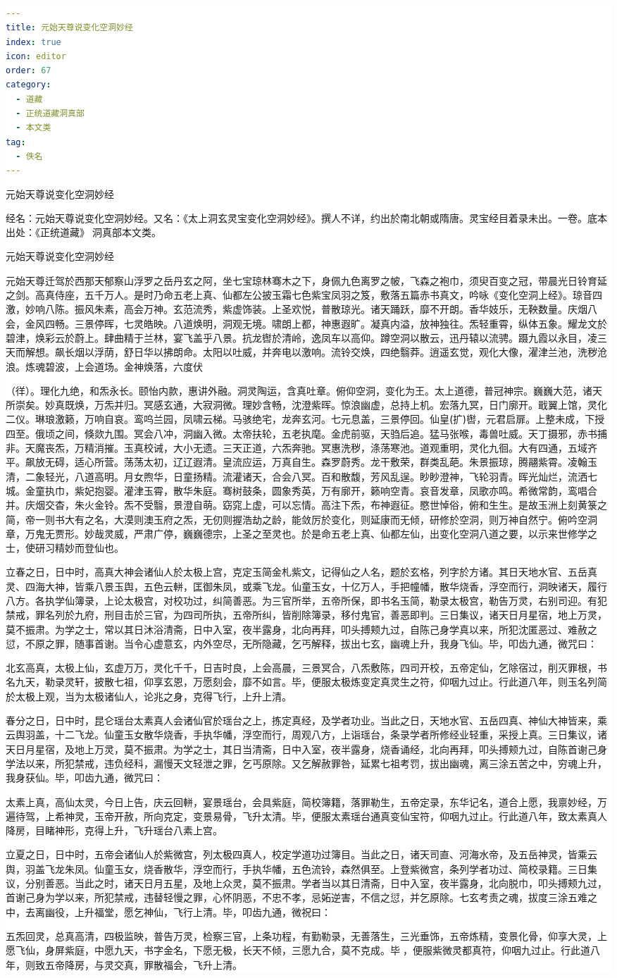 ```yaml
---
title: 元始天尊说变化空洞妙经
index: true
icon: editor
order: 67
category:
  - 道藏
  - 正统道藏洞真部
  - 本文类
tag:
  - 佚名
---
```


元始天尊说变化空洞妙经  

经名：元始天尊说变化空洞妙经。又名：《太上洞玄灵宝变化空洞妙经》。撰人不详，约出於南北朝或隋唐。灵宝经目着录未出。一卷。底本出处：《正统道藏》 洞真部本文类。  

元始天尊说变化空洞妙经  

元始天尊迁驾於西那天郁察山浮罗之岳丹玄之阿，坐七宝琼林骞木之下，身佩九色离罗之帔，飞森之袍巾，须臾百变之冠，带晨光日铃育延之剑。高真侍座，五千万人。是时乃命五老上真、仙都左公披玉霜七色紫宝凤羽之笈，敷落五篇赤书真文，吟咏《变化空洞上经》。琼音四激，妙响八陈。振风朱素，高会万神。玄范流秀，紫虚饰装。上圣欢悦，普散琼光。诸天踊跃，靡不开朗。香华妓乐，无鞅数量。庆烟八会，金风四畅。三景停晖，七灵皓映。八道焕明，洞观无境。啸朗上都，神惠遐旷。凝真内溢，放神独往。炁轻重霄，纵体五象。耀龙文於碧津，焕彩云於蔚上。肆曲精于兰林，宴飞盖乎八景。抗龙辔於清岭，逸凤车以高仰。蹲空洞以散云，迅丹辕以流骋。蹑九霞以永目，凌三天而解想。飙长烟以浮荫，舒日华以拂朗命。太阳以吐威，并奔电以激响。流铃交焕，四绝翳莽。逍遥玄觉，观化大像，濯津兰池，洗秽沧浪。炼魂碧波，上会道场。金神焕落，六度伏  

（徉）。理化九绝，和炁永长。颐怡内款，惠讲外融。洞灵陶运，含真吐章。俯仰空洞，变化为王。太上道德，普冠神宗。巍巍大范，诸天所崇矣。妙真既焕，万炁并归。冥感玄通，大寂洞微。理妙含畅，沈澄紫晖。惊浪幽虚，总持上机。宏落九冥，日门廓开。戢翼上馆，灵化二仪。琳琅激籁，万响自哀。鸾呜兰园，凤啸云梯。马骇绝宅，龙奔玄河。七元息盖，三景停回。仙皇(扩)辔，元君启扉。上整未成，下授四至。俄顷之间，倏欻九围。冥会八冲，洞幽入微。太帝扶轮，五老执麾。金虎前驱，天驺后追。猛马张喉，毒兽吐威。天丁摄邪，赤书捕非。天魔丧炁，万精消摧。玉真校诫，大小无遗。三天正道，六炁奔驰。冥惠洗秽，涤荡寒池。道观重明，灵化九徊。大有四通，五域齐平。飙放无碍，适心所营。荡荡太初，辽辽遐清。皇流应运，万真自生。森罗蔚秀。龙干敷荣，群类乱葩。朱景振琼，腾翮紫霄。凌翰玉清，二象轻光，八道高明。月女煦华，日童扬精。流灌诸天，合会八冥。百和散馥，芳风乱逞。眇眇澄神，飞轮羽青。晖光灿烂，流洒七城。金童执巾，紫妃抱婴。灌津玉霄，散华朱庭。骞树鼓条，圆象秀英，万有廓开，籁响空青。哀音发章，凤歌亦鸣。希微常韵，鸾唱合并。庆烟交杳，朱火金铃。炁不受翳，景澄自萌。窈窕上虚，可以忘情。高注下炁，布神遐征。愍世悼俗，俯和生生。是故玉洲上刻黄箓之简，帝一则书大有之名，大漠则澳玉府之炁，无仞则握浩劫之龄，能敛厉於变化，则延康而无倾，研修於空洞，则万神自然宁。俯吟空洞章，万鬼无贾形。妙哉灵威，严肃广停，巍巍德宗，上圣之至灵也。於是命五老上真、仙都左仙，出变化空洞八道之要，以示来世修学之士，使研习精妙而登仙也。  

立春之日，日中时，高真大神会诸仙人於太极上宫，克定玉简金札紫文，记得仙之人名，题於玄格，列字於方诸。其日天地水官、五岳真灵、四海大神，皆乘八景玉舆，五色云軿，匡御朱凤，或乘飞龙。仙童玉女，十亿万人，手把幢幡，散华烧香，浮空而行，洞映诸天，履行八方。各执学仙簿录，上论太极宫，对校功过，纠简善恶。为三官所举，五帝所保，即书名玉简，勒录太极宫，勒告万灵，右别司迎。有犯禁戒，罪名列於九府，刑目击於三官，为四司所执，五帝所纠，皆削除簿录，移付鬼官，善恶即判。三日集议，诸天日月星宿，地上万灵，莫不振肃。为学之士，常以其日沐浴清斋，日中入室，夜半露身，北向再拜，叩头搏颊九过，自陈己身学真以来，所犯沈匿恶过、难赦之愆，不原之罪，随事首谢。当令心虚意玄，内外空尽，无所隐藏，乞丐解释，拔出七玄，幽魂上升，我身飞仙。毕，叩齿九通，微咒曰：  

北玄高真，太极上仙，玄虚万万，灵化千千，日吉时良，上会高晨，三景冥合，八炁敷陈，四司开校，五帝定仙，乞除宿过，削灭罪根，书名九天，勒录灵轩，披散七祖，仰享玄恩，万愿刻会，靡不如言。毕，便服太极炼变定真灵生之符，仰咽九过止。行此道八年，则玉名列简於太极上观，当为太极诸仙人，论兆之身，克得飞行，上升上清。  

春分之日，日中时，昆仑瑶台太素真人会诸仙官於瑶台之上，拣定真经，及学者功业。当此之日，天地水官、五岳四真、神仙大神皆来，乘云舆羽盖，十二飞龙。仙童玉女散华烧香，手执华幡，浮空而行，周观八方，上诣瑶台，条录学者所修经业轻重，采授上真。三日集议，诸天日月星宿，及地上万灵，莫不振肃。为学之士，其日当清斋，日中入室，夜半露身，烧香诵经，北向再拜，叩头搏颊九过，自陈首谢己身学法以来，所犯禁戒，违负经科，漏慢天文轻泄之罪，乞丐原除。又乞解赦罪咎，延累七祖考罚，拔出幽魂，离三涂五苦之中，穷魂上升，我身获仙。毕，叩齿九通，微咒曰：  

太素上真，高仙太灵，今日上告，庆云回軿，宴景瑶台，会具紫庭，简校簿籍，落罪勒生，五帝定录，东华记名，道合上愿，我禀妙经，万遍待驾，上希神灵，玉帝开赦，所向克定，变景易骨，飞升太清。毕，便服太素瑶台通真变仙宝符，仰咽九过止。行此道八年，致太素真人降房，目睹神形，克得上升，飞升瑶台八素上宫。  

立夏之日，日中时，五帝会诸仙人於紫微宫，列太极四真人，校定学道功过簿目。当此之日，诸天司直、河海水帝，及五岳神灵，皆乘云舆，羽盖飞龙朱凤。仙童玉女，烧香散华，浮空而行，手执华幡，五色流铃，森然俱至。上登紫微宫，条列学者功过、简校录籍。三日集议，分别善恶。当此之时，诸天日月五星，及地上众灵，莫不振肃。学者当以其日清斋，日中入室，夜半露身，北向脱巾，叩头搏颊九过，首谢己身为学以来，所犯禁戒，违替轻慢之罪，心怀阴恶，不忠不孝，忌妬逆害，不信之愆，并乞原除。七玄考责之魂，拔度三涂五难之中，去离幽役，上升福堂，愿乞神仙，飞行上清。毕，叩齿九通，微祝曰：  

五炁回灵，总真高清，四极监映，普告万灵，检察三官，上条功程，有勤勒录，无善落生，三光垂饰，五帝炼精，变景化骨，仰享大灵，上愿飞仙，身屏紫庭，中愿九天，书字金名，下愿无极，长天不倾，三愿九合，莫不克成。毕 ，便服紫微灵都真符，仰咽九过止。行此道八年，则致五帝降房，与灵交真，罪散福会，飞升上清。  
